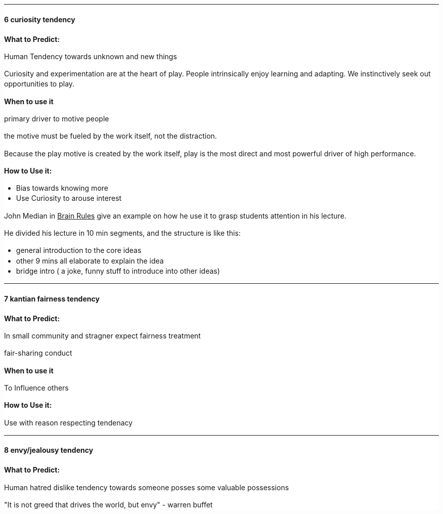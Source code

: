 
* * *

#### 6 curiosity tendency

**What to Predict:**

Human Tendency towards unknown and new things

Curiosity and experimentation are at the heart of play. People intrinsically enjoy learning and adapting. We instinctively seek out opportunities to play.

**When to use it**

primary driver to motive people

the motive must be fueled by the work itself, not the distraction.

Because the play motive is created by the work itself, play is the most direct and most powerful driver of high performance.

**How to Use it:**

*   Bias towards knowing more
*   Use Curiosity to arouse interest

John Median in [Brain Rules](http://www.amazon.com/Brain-Rules-Principles-Surviving-Thriving/dp/0979777720) give an example on how he use it to grasp students attention in his lecture.

He divided his lecture in 10 min segments, and the structure is like this:

* general introduction to the core ideas
* other 9 mins all elaborate to explain the idea
* bridge intro ( a joke, funny stuff to introduce into other ideas)

* * *

#### 7 kantian fairness tendency

**What to Predict:**

In small community and stragner expect fairness treatment

fair-sharing conduct

**When to use it**

To Influence others

**How to Use it:**

Use with reason respecting tendenacy

* * *

#### 8 envy/jealousy tendency

**What to Predict:**

Human hatred dislike tendency towards someone posses some valuable possessions

"It is not greed that drives the world, but envy" - warren buffet
